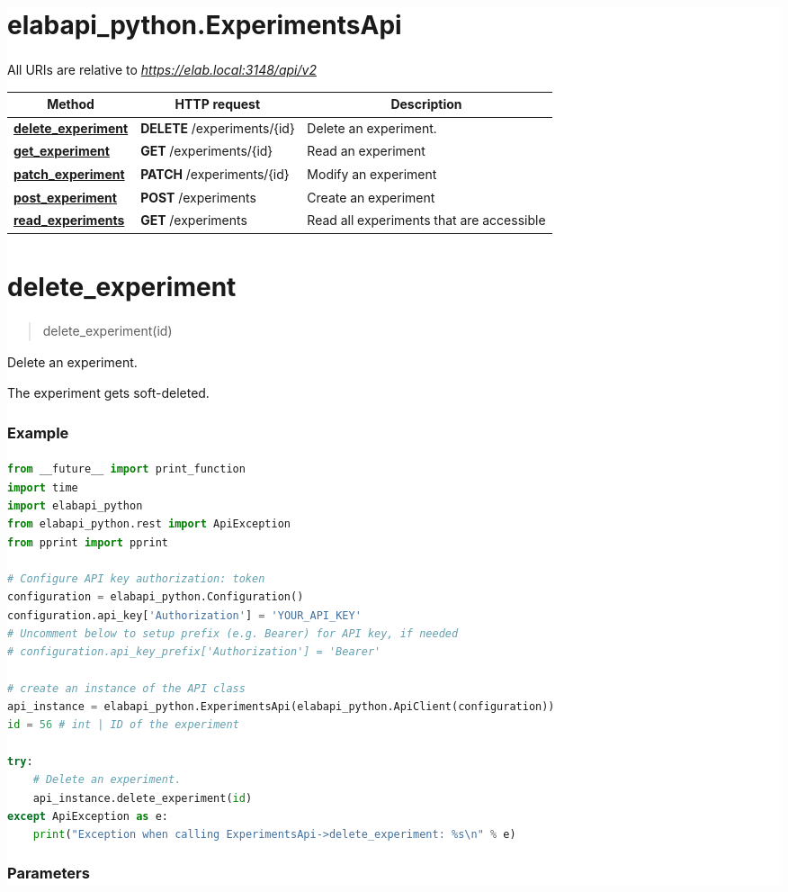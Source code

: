 # elabapi_python.ExperimentsApi

All URIs are relative to *https://elab.local:3148/api/v2*

Method | HTTP request | Description
------------- | ------------- | -------------
[**delete_experiment**](ExperimentsApi.md#delete_experiment) | **DELETE** /experiments/{id} | Delete an experiment.
[**get_experiment**](ExperimentsApi.md#get_experiment) | **GET** /experiments/{id} | Read an experiment
[**patch_experiment**](ExperimentsApi.md#patch_experiment) | **PATCH** /experiments/{id} | Modify an experiment
[**post_experiment**](ExperimentsApi.md#post_experiment) | **POST** /experiments | Create an experiment
[**read_experiments**](ExperimentsApi.md#read_experiments) | **GET** /experiments | Read all experiments that are accessible

# **delete_experiment**
> delete_experiment(id)

Delete an experiment.

The experiment gets soft-deleted.

### Example
```python
from __future__ import print_function
import time
import elabapi_python
from elabapi_python.rest import ApiException
from pprint import pprint

# Configure API key authorization: token
configuration = elabapi_python.Configuration()
configuration.api_key['Authorization'] = 'YOUR_API_KEY'
# Uncomment below to setup prefix (e.g. Bearer) for API key, if needed
# configuration.api_key_prefix['Authorization'] = 'Bearer'

# create an instance of the API class
api_instance = elabapi_python.ExperimentsApi(elabapi_python.ApiClient(configuration))
id = 56 # int | ID of the experiment

try:
    # Delete an experiment.
    api_instance.delete_experiment(id)
except ApiException as e:
    print("Exception when calling ExperimentsApi->delete_experiment: %s\n" % e)
```

### Parameters
